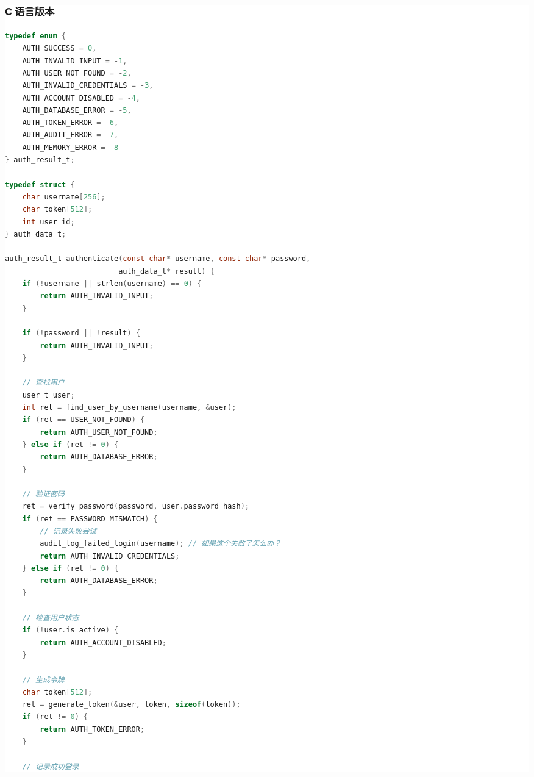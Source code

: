 ### C 语言版本

```c
typedef enum {
    AUTH_SUCCESS = 0,
    AUTH_INVALID_INPUT = -1,
    AUTH_USER_NOT_FOUND = -2,
    AUTH_INVALID_CREDENTIALS = -3,
    AUTH_ACCOUNT_DISABLED = -4,
    AUTH_DATABASE_ERROR = -5,
    AUTH_TOKEN_ERROR = -6,
    AUTH_AUDIT_ERROR = -7,
    AUTH_MEMORY_ERROR = -8
} auth_result_t;

typedef struct {
    char username[256];
    char token[512];
    int user_id;
} auth_data_t;

auth_result_t authenticate(const char* username, const char* password, 
                          auth_data_t* result) {
    if (!username || strlen(username) == 0) {
        return AUTH_INVALID_INPUT;
    }
    
    if (!password || !result) {
        return AUTH_INVALID_INPUT;
    }
    
    // 查找用户
    user_t user;
    int ret = find_user_by_username(username, &user);
    if (ret == USER_NOT_FOUND) {
        return AUTH_USER_NOT_FOUND;
    } else if (ret != 0) {
        return AUTH_DATABASE_ERROR;
    }
    
    // 验证密码
    ret = verify_password(password, user.password_hash);
    if (ret == PASSWORD_MISMATCH) {
        // 记录失败尝试
        audit_log_failed_login(username); // 如果这个失败了怎么办？
        return AUTH_INVALID_CREDENTIALS;
    } else if (ret != 0) {
        return AUTH_DATABASE_ERROR;
    }
    
    // 检查用户状态
    if (!user.is_active) {
        return AUTH_ACCOUNT_DISABLED;
    }
    
    // 生成令牌
    char token[512];
    ret = generate_token(&user, token, sizeof(token));
    if (ret != 0) {
        return AUTH_TOKEN_ERROR;
    }
    
    // 记录成功登录
```